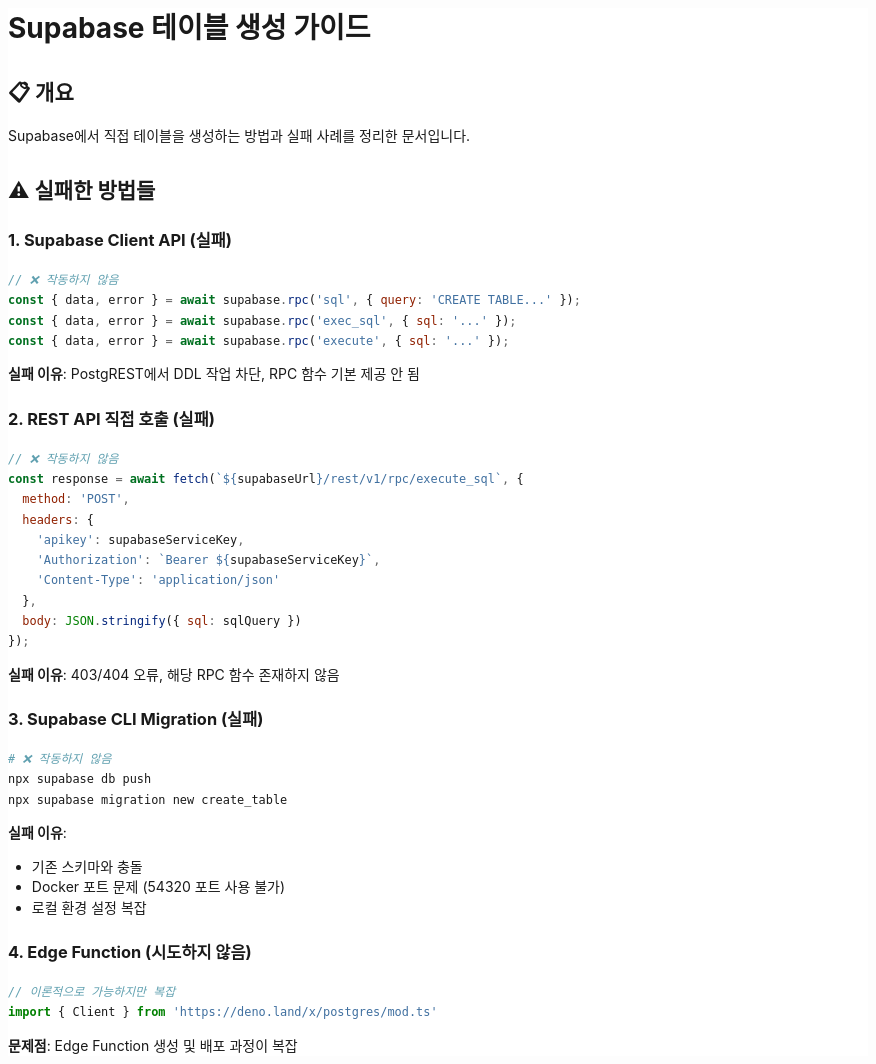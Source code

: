 # Supabase 테이블 생성 가이드

## 📋 개요
Supabase에서 직접 테이블을 생성하는 방법과 실패 사례를 정리한 문서입니다.

## ⚠️ 실패한 방법들

### 1. Supabase Client API (실패)
```javascript
// ❌ 작동하지 않음
const { data, error } = await supabase.rpc('sql', { query: 'CREATE TABLE...' });
const { data, error } = await supabase.rpc('exec_sql', { sql: '...' });
const { data, error } = await supabase.rpc('execute', { sql: '...' });
```
**실패 이유**: PostgREST에서 DDL 작업 차단, RPC 함수 기본 제공 안 됨

### 2. REST API 직접 호출 (실패)
```javascript
// ❌ 작동하지 않음
const response = await fetch(`${supabaseUrl}/rest/v1/rpc/execute_sql`, {
  method: 'POST',
  headers: {
    'apikey': supabaseServiceKey,
    'Authorization': `Bearer ${supabaseServiceKey}`,
    'Content-Type': 'application/json'
  },
  body: JSON.stringify({ sql: sqlQuery })
});
```
**실패 이유**: 403/404 오류, 해당 RPC 함수 존재하지 않음

### 3. Supabase CLI Migration (실패)
```bash
# ❌ 작동하지 않음
npx supabase db push
npx supabase migration new create_table
```
**실패 이유**:
- 기존 스키마와 충돌
- Docker 포트 문제 (54320 포트 사용 불가)
- 로컬 환경 설정 복잡

### 4. Edge Function (시도하지 않음)
```javascript
// 이론적으로 가능하지만 복잡
import { Client } from 'https://deno.land/x/postgres/mod.ts'
```
**문제점**: Edge Function 생성 및 배포 과정이 복잡
